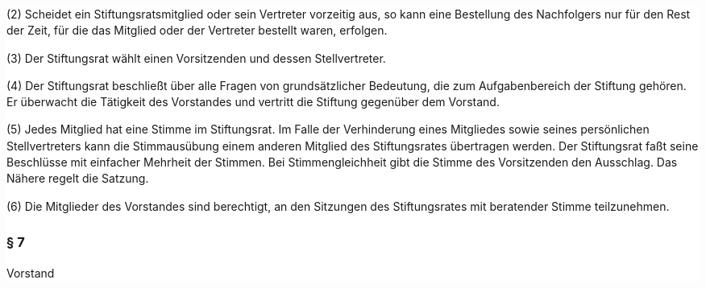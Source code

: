 </div>

<div class="jurAbsatz">

(2) Scheidet ein Stiftungsratsmitglied oder sein Vertreter vorzeitig
aus, so kann eine Bestellung des Nachfolgers nur für den Rest der Zeit,
für die das Mitglied oder der Vertreter bestellt waren, erfolgen.

</div>

<div class="jurAbsatz">

(3) Der Stiftungsrat wählt einen Vorsitzenden und dessen Stellvertreter.

</div>

<div class="jurAbsatz">

(4) Der Stiftungsrat beschließt über alle Fragen von grundsätzlicher
Bedeutung, die zum Aufgabenbereich der Stiftung gehören. Er überwacht
die Tätigkeit des Vorstandes und vertritt die Stiftung gegenüber dem
Vorstand.

</div>

<div class="jurAbsatz">

(5) Jedes Mitglied hat eine Stimme im Stiftungsrat. Im Falle der
Verhinderung eines Mitgliedes sowie seines persönlichen Stellvertreters
kann die Stimmausübung einem anderen Mitglied des Stiftungsrates
übertragen werden. Der Stiftungsrat faßt seine Beschlüsse mit einfacher
Mehrheit der Stimmen. Bei Stimmengleichheit gibt die Stimme des
Vorsitzenden den Ausschlag. Das Nähere regelt die Satzung.

</div>

<div class="jurAbsatz">

(6) Die Mitglieder des Vorstandes sind berechtigt, an den Sitzungen des
Stiftungsrates mit beratender Stimme teilzunehmen.

</div>

</div>

</div>

</div>

<span id="BJNR122600998BJNE000700305.html"></span>

### § 7  
Vorstand

<div>

<div class="jnhtml">

<div>

<div class="jurAbsatz">
